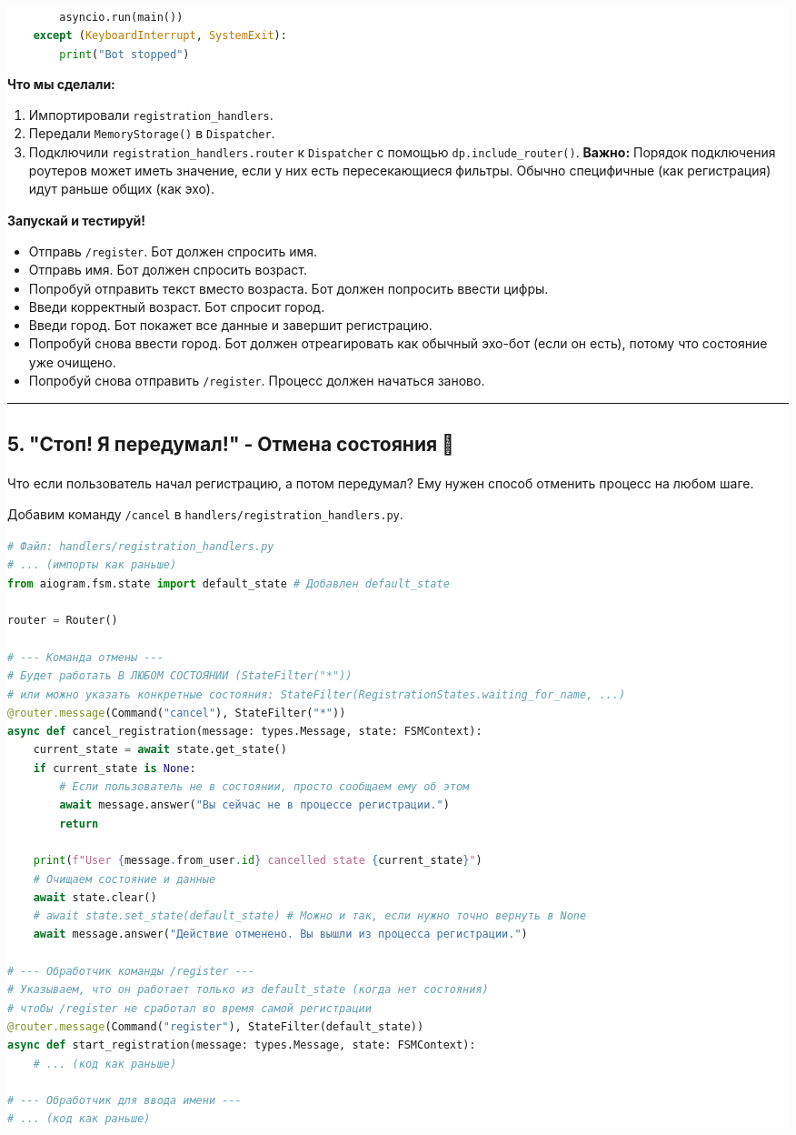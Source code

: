 ```python
        asyncio.run(main())
    except (KeyboardInterrupt, SystemExit):
        print("Bot stopped")
```

**Что мы сделали:**

1.  Импортировали `registration_handlers`.
2.  Передали `MemoryStorage()` в `Dispatcher`.
3.  Подключили `registration_handlers.router` к `Dispatcher` с помощью `dp.include_router()`. **Важно:** Порядок подключения роутеров может иметь значение, если у них есть пересекающиеся фильтры. Обычно специфичные (как регистрация) идут раньше общих (как эхо).

**Запускай и тестируй!**

* Отправь `/register`. Бот должен спросить имя.
* Отправь имя. Бот должен спросить возраст.
* Попробуй отправить текст вместо возраста. Бот должен попросить ввести цифры.
* Введи корректный возраст. Бот спросит город.
* Введи город. Бот покажет все данные и завершит регистрацию.
* Попробуй снова ввести город. Бот должен отреагировать как обычный эхо-бот (если он есть), потому что состояние уже очищено.
* Попробуй снова отправить `/register`. Процесс должен начаться заново.

---

## 5. "Стоп! Я передумал!" - Отмена состояния 🚫

Что если пользователь начал регистрацию, а потом передумал? Ему нужен способ отменить процесс на любом шаге.

Добавим команду `/cancel` в `handlers/registration_handlers.py`.

```python
# Файл: handlers/registration_handlers.py
# ... (импорты как раньше)
from aiogram.fsm.state import default_state # Добавлен default_state

router = Router()

# --- Команда отмены ---
# Будет работать В ЛЮБОМ СОСТОЯНИИ (StateFilter("*"))
# или можно указать конкретные состояния: StateFilter(RegistrationStates.waiting_for_name, ...)
@router.message(Command("cancel"), StateFilter("*"))
async def cancel_registration(message: types.Message, state: FSMContext):
    current_state = await state.get_state()
    if current_state is None:
        # Если пользователь не в состоянии, просто сообщаем ему об этом
        await message.answer("Вы сейчас не в процессе регистрации.")
        return

    print(f"User {message.from_user.id} cancelled state {current_state}")
    # Очищаем состояние и данные
    await state.clear()
    # await state.set_state(default_state) # Можно и так, если нужно точно вернуть в None
    await message.answer("Действие отменено. Вы вышли из процесса регистрации.")

# --- Обработчик команды /register ---
# Указываем, что он работает только из default_state (когда нет состояния)
# чтобы /register не сработал во время самой регистрации
@router.message(Command("register"), StateFilter(default_state))
async def start_registration(message: types.Message, state: FSMContext):
    # ... (код как раньше)

# --- Обработчик для ввода имени ---
# ... (код как раньше)
```